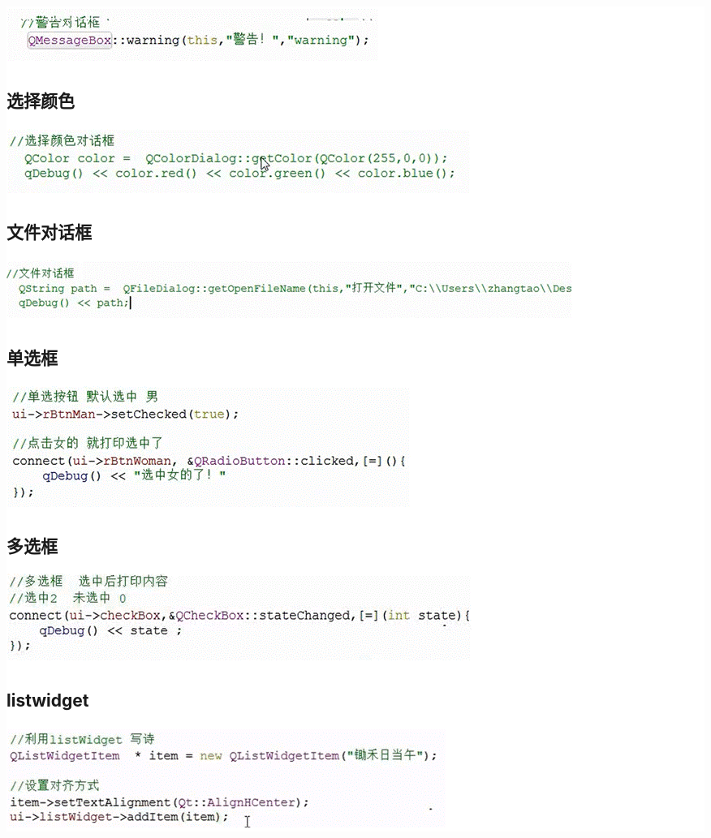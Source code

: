 ![img](assets/QTcreator/clip_image051.gif)

## 选择颜色

![img](assets/QTcreator/clip_image053.gif)

## 文件对话框

![img](assets/QTcreator/clip_image055.gif)

## 单选框

![img](assets/QTcreator/clip_image057.gif)

## 多选框

![img](assets/QTcreator/clip_image059.gif)

## listwidget

![img](assets/QTcreator/clip_image061.gif)
